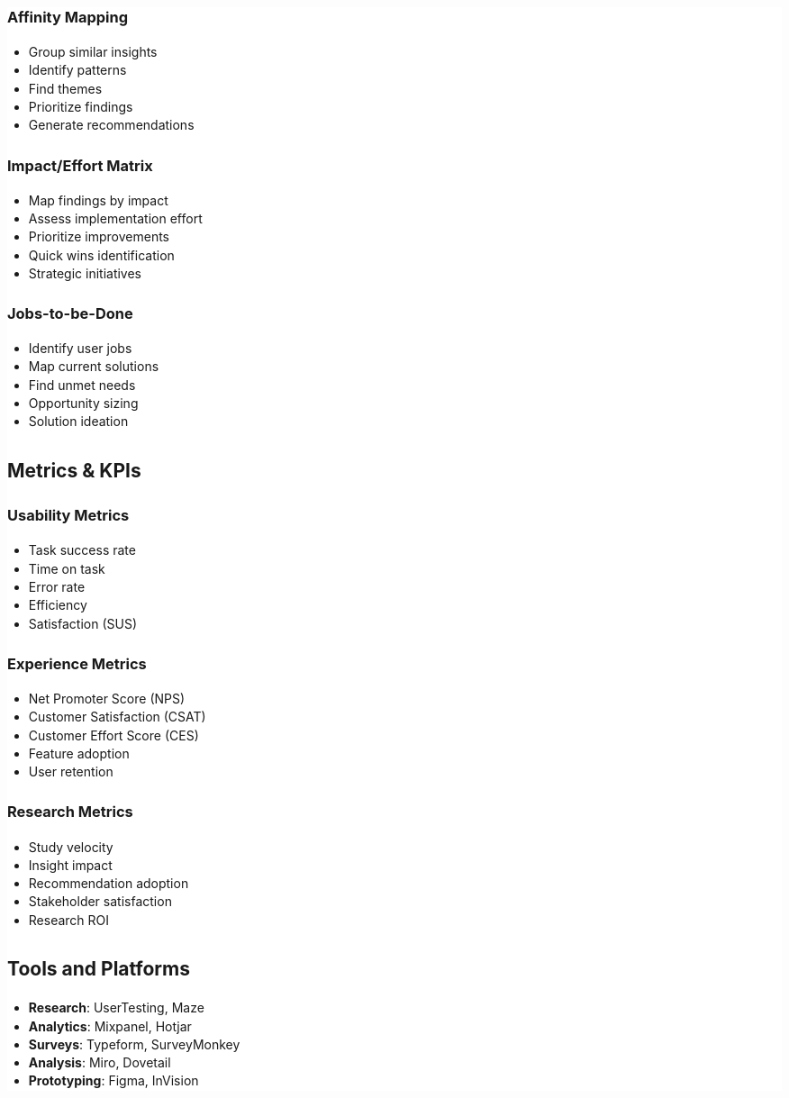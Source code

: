 ### Affinity Mapping
- Group similar insights
- Identify patterns
- Find themes
- Prioritize findings
- Generate recommendations

### Impact/Effort Matrix
- Map findings by impact
- Assess implementation effort
- Prioritize improvements
- Quick wins identification
- Strategic initiatives

### Jobs-to-be-Done
- Identify user jobs
- Map current solutions
- Find unmet needs
- Opportunity sizing
- Solution ideation

## Metrics & KPIs

### Usability Metrics
- Task success rate
- Time on task
- Error rate
- Efficiency
- Satisfaction (SUS)

### Experience Metrics
- Net Promoter Score (NPS)
- Customer Satisfaction (CSAT)
- Customer Effort Score (CES)
- Feature adoption
- User retention

### Research Metrics
- Study velocity
- Insight impact
- Recommendation adoption
- Stakeholder satisfaction
- Research ROI

## Tools and Platforms
- **Research**: UserTesting, Maze
- **Analytics**: Mixpanel, Hotjar
- **Surveys**: Typeform, SurveyMonkey
- **Analysis**: Miro, Dovetail
- **Prototyping**: Figma, InVision
